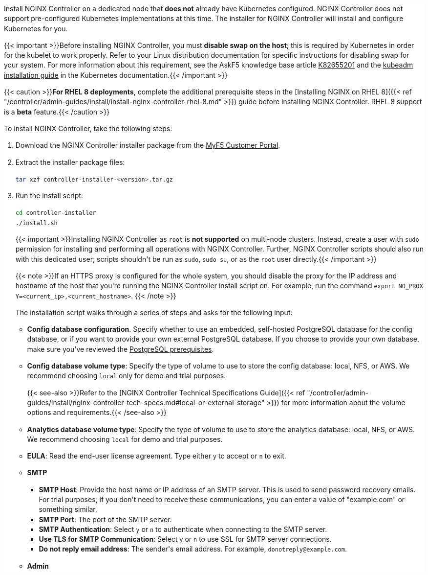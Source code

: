 Install NGINX Controller on a dedicated node that **does not** already have Kubernetes configured. NGINX Controller does not support pre-configured Kubernetes implementations at this time. The installer for NGINX Controller will install and configure Kubernetes for you.

{{< important >}}Before installing NGINX Controller, you must **disable swap on the host**; this is required by Kubernetes in order for the kubelet to work properly. Refer to your Linux distribution documentation for specific instructions for disabling swap for your system. For more information about this requirement, see the AskF5 knowledge base article [K82655201](https://support.f5.com/csp/article/K82655201) and the [kubeadm installation guide](https://kubernetes.io/docs/setup/production-environment/tools/kubeadm/install-kubeadm/#before-you-begin) in the Kubernetes documentation.{{< /important >}}

{{< caution >}}**For RHEL 8 deployments**, complete the additional prerequisite steps in the [Installing NGINX on RHEL 8]({{< ref "/controller/admin-guides/install/install-nginx-controller-rhel-8.md" >}}) guide before installing NGINX Controller. RHEL 8 support is a **beta** feature.{{< /caution >}}

To install NGINX Controller, take the following steps:

1. Download the NGINX Controller installer package from the [MyF5 Customer Portal](https://my.f5.com/manage/s/downloads).
1. Extract the installer package files:

    ```bash
    tar xzf controller-installer-<version>.tar.gz
    ```

1. Run the install script:

    ```bash
    cd controller-installer
    ./install.sh
    ```

    {{< important >}}Installing NGINX Controller as `root` is **not supported** on multi-node clusters. Instead, create a user with `sudo` permission for installing and performing all operations with NGINX Controller. Further, NGINX Controller scripts should also run with this dedicated user; scripts shouldn't be run as `sudo`, `sudo su`, or as the `root` user directly.{{< /important >}}

    {{< note >}}If an HTTPS proxy is configured for the whole system, you should disable the proxy for the IP address and hostname of the host that you're running the NGINX Controller install script on.
    For example, run the command `export NO_PROXY=<current_ip>,<current_hostname>`. {{< /note >}}

    The installation script walks through a series of steps and asks for the following input:

    - **Config database configuration**. Specify whether to use an embedded, self-hosted PostgreSQL database for the config database, or if you want to provide your own external PostgreSQL database. If you choose to provide your own database, make sure you've reviewed the [PostgreSQL prerequisites](#postgresql-optional).
    - **Config database volume type**: Specify the type of volume to use to store the config database: local, NFS, or AWS. We recommend choosing `local` only for demo and trial purposes.

      {{< see-also >}}Refer to the [NGINX Controller Technical Specifications Guide]({{< ref "/controller/admin-guides/install/nginx-controller-tech-specs.md#local-or-external-storage" >}}) for more information about the volume options and requirements.{{< /see-also >}}

    - **Analytics database volume type**: Specify the type of volume to use to store the analytics database: local, NFS, or AWS. We recommend choosing `local` for demo and trial purposes.
    - **EULA**: Read the end-user license agreement. Type either `y` to accept or `n` to exit.
    - **SMTP**
      - **SMTP Host**: Provide the host name or IP address of an SMTP server. This is used to send password recovery emails. For trial purposes, if you don't need to receive these communications, you can enter a value of "example.com" or something similar.
      - **SMTP Port**: The port of the SMTP server.
      - **SMTP Authentication**: Select `y` or `n` to authenticate when connecting to the SMTP server.
      - **Use TLS for SMTP Communication**: Select `y` or `n` to use SSL for SMTP server connections.
      - **Do not reply email address**: The sender's email address. For example, `donotreply@example.com`.
    - **Admin**